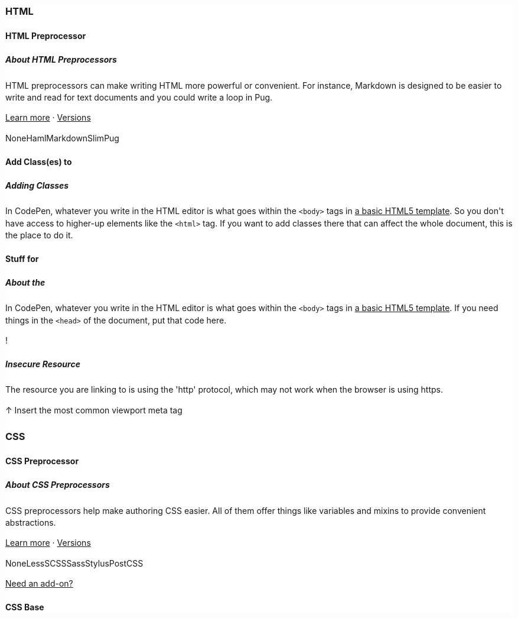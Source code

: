 ### HTML

#### HTML Preprocessor

##### About HTML Preprocessors

HTML preprocessors can make writing HTML more powerful or convenient. For instance, Markdown is designed to be easier to write and read for text documents and you could write a loop in Pug.

[Learn more](https://blog.codepen.io/documentation/editor/using-html-preprocessors/) · [Versions](https://codepen.io/versions/)

NoneHamlMarkdownSlimPug

#### Add Class(es) to <html>

##### Adding Classes

In CodePen, whatever you write in the HTML editor is what goes within the `<body>` tags in [a basic HTML5 template](https://blog.codepen.io/documentation/features/preview-template/). So you don't have access to higher-up elements like the `<html>` tag. If you want to add classes there that can affect the whole document, this is the place to do it.

#### Stuff for <head>

##### About the <head>

In CodePen, whatever you write in the HTML editor is what goes within the `<body>` tags in [a basic HTML5 template](https://blog.codepen.io/documentation/features/preview-template/). If you need things in the `<head>` of the document, put that code here.

!

##### Insecure Resource

The resource you are linking to is using the 'http' protocol, which may not work when the browser is using https.

↑ Insert the most common viewport meta tag

### CSS

#### CSS Preprocessor

##### About CSS Preprocessors

CSS preprocessors help make authoring CSS easier. All of them offer things like variables and mixins to provide convenient abstractions.

[Learn more](https://blog.codepen.io/documentation/editor/using-css-preprocessors/) · [Versions](https://codepen.io/versions/)

NoneLessSCSSSassStylusPostCSS

[Need an add-on?](https://codepen.io/GreenSock/pen/MWmVwpX#0)

#### CSS Base
